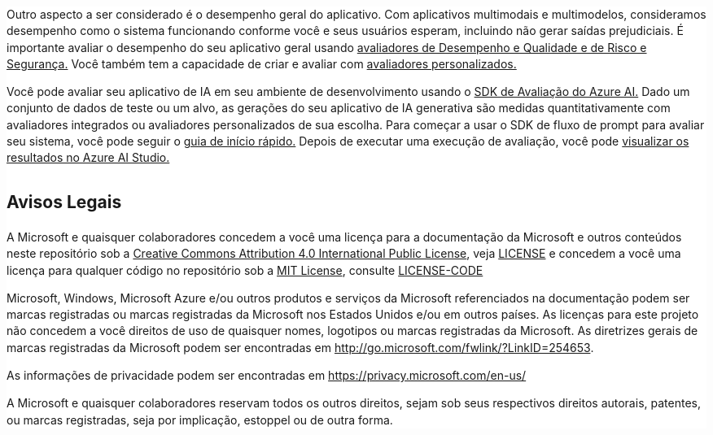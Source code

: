 Outro aspecto a ser considerado é o desempenho geral do aplicativo. Com aplicativos multimodais e multimodelos, consideramos desempenho como o sistema funcionando conforme você e seus usuários esperam, incluindo não gerar saídas prejudiciais. É importante avaliar o desempenho do seu aplicativo geral usando [avaliadores de Desempenho e Qualidade e de Risco e Segurança.](https://learn.microsoft.com/en-us/azure/ai-studio/concepts/evaluation-metrics-built-in?tabs=warning) Você também tem a capacidade de criar e avaliar com [avaliadores personalizados.](https://learn.microsoft.com/en-us/azure/ai-studio/how-to/develop/evaluate-sdk#custom-evaluators)

Você pode avaliar seu aplicativo de IA em seu ambiente de desenvolvimento usando o [SDK de Avaliação do Azure AI.](https://microsoft.github.io/promptflow/index.html) Dado um conjunto de dados de teste ou um alvo, as gerações do seu aplicativo de IA generativa são medidas quantitativamente com avaliadores integrados ou avaliadores personalizados de sua escolha. Para começar a usar o SDK de fluxo de prompt para avaliar seu sistema, você pode seguir o [guia de início rápido.](https://learn.microsoft.com/azure/ai-studio/how-to/develop/flow-evaluate-sdk) Depois de executar uma execução de avaliação, você pode [visualizar os resultados no Azure AI Studio.](https://learn.microsoft.com/azure/ai-studio/how-to/evaluate-flow-results)

## Avisos Legais
 
A Microsoft e quaisquer colaboradores concedem a você uma licença para a documentação da Microsoft e outros conteúdos neste repositório sob a [Creative Commons Attribution 4.0 International Public License](https://creativecommons.org/licenses/by/4.0/legalcode),
veja [LICENSE](LICENSE) e concedem a você uma licença para qualquer código no repositório sob a  [MIT License](https://opensource.org/licenses/MIT), consulte
[LICENSE-CODE](LICENSE-CODE)
 
Microsoft, Windows, Microsoft Azure e/ou outros produtos e serviços da Microsoft referenciados na documentação podem ser marcas registradas ou marcas registradas da Microsoft nos Estados Unidos e/ou em outros países. As licenças para este projeto não concedem a você direitos de uso de quaisquer nomes, logotipos ou marcas registradas da Microsoft. As diretrizes gerais de marcas registradas da Microsoft podem ser encontradas em http://go.microsoft.com/fwlink/?LinkID=254653.
 
As informações de privacidade podem ser encontradas em https://privacy.microsoft.com/en-us/
 
A Microsoft e quaisquer colaboradores reservam todos os outros direitos, sejam sob seus respectivos direitos autorais, patentes, ou marcas registradas, seja por implicação, estoppel ou de outra forma.

